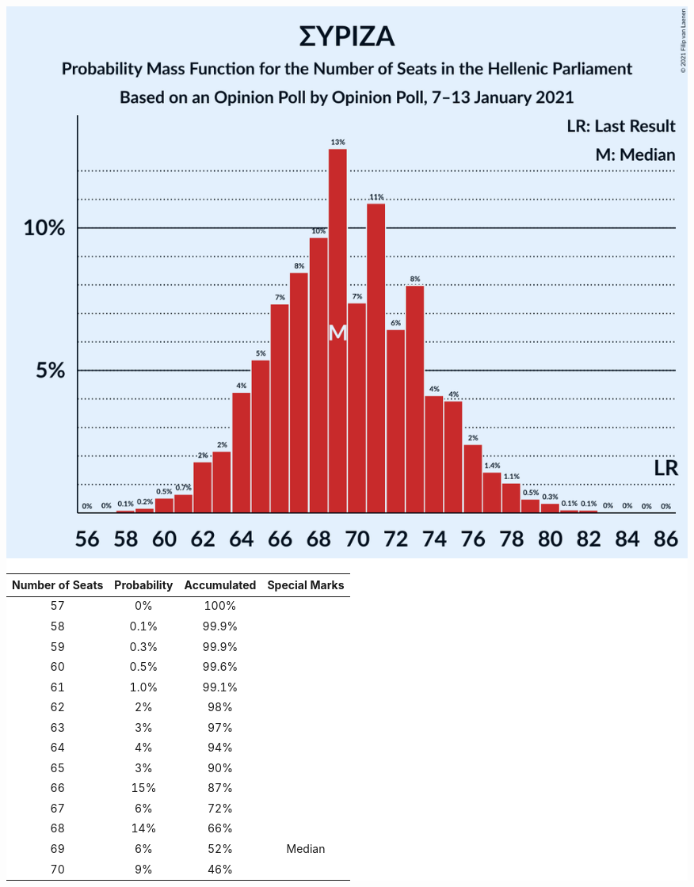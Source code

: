 ![Graph with seats probability mass function not yet produced](2021-01-13-OpinionPoll-coalitions-seats-pmf-συριζα.png "Seats Probability Mass Function")

| Number of Seats | Probability | Accumulated | Special Marks |
|:---------------:|:-----------:|:-----------:|:-------------:|
| 57 | 0% | 100% |  |
| 58 | 0.1% | 99.9% |  |
| 59 | 0.3% | 99.9% |  |
| 60 | 0.5% | 99.6% |  |
| 61 | 1.0% | 99.1% |  |
| 62 | 2% | 98% |  |
| 63 | 3% | 97% |  |
| 64 | 4% | 94% |  |
| 65 | 3% | 90% |  |
| 66 | 15% | 87% |  |
| 67 | 6% | 72% |  |
| 68 | 14% | 66% |  |
| 69 | 6% | 52% | Median |
| 70 | 9% | 46% |  |